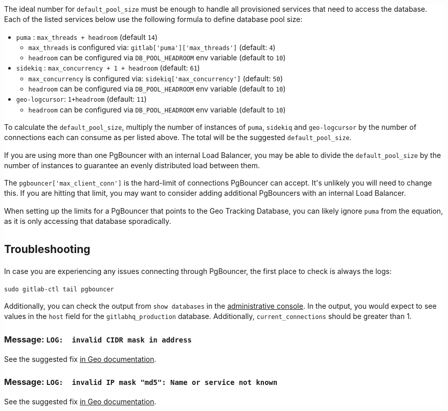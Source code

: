 The ideal number for `default_pool_size` must be enough to handle all provisioned services that need to access 
the database. Each of the listed services below use the following formula to define database pool size: 

- `puma` : `max_threads + headroom` (default `14`)
  - `max_threads` is configured via: `gitlab['puma']['max_threads']` (default: `4`)
  - `headroom` can be configured via `DB_POOL_HEADROOM` env variable (default to `10`)
- `sidekiq` : `max_concurrency + 1 + headroom` (default: `61`)
  - `max_concurrency` is configured via: `sidekiq['max_concurrency']` (default: `50`)
  - `headroom` can be configured via `DB_POOL_HEADROOM` env variable (default to `10`)
- `geo-logcursor`: `1+headroom` (default: `11`)
  - `headroom` can be configured via `DB_POOL_HEADROOM` env variable (default to `10`)

To calculate the `default_pool_size`, multiply the number of instances of `puma`, `sidekiq` and `geo-logcursor` by the
number of connections each can consume as per listed above. The total will be the suggested `default_pool_size`.

If you are using more than one PgBouncer with an internal Load Balancer, you may be able to divide the 
`default_pool_size` by the number of instances to guarantee an evenly distributed load between them.

The `pgbouncer['max_client_conn']` is the hard-limit of connections PgBouncer can accept. It's unlikely you will need
to change this. If you are hitting that limit, you may want to consider adding additional PgBouncers with an internal
Load Balancer.

When setting up the limits for a PgBouncer that points to the Geo Tracking Database, 
you can likely ignore `puma` from the equation, as it is only accessing that database sporadically. 

## Troubleshooting

In case you are experiencing any issues connecting through PgBouncer, the first
place to check is always the logs:

```shell
sudo gitlab-ctl tail pgbouncer
```

Additionally, you can check the output from `show databases` in the
[administrative console](#administrative-console). In the output, you would expect
to see values in the `host` field for the `gitlabhq_production` database.
Additionally, `current_connections` should be greater than 1.

### Message: `LOG:  invalid CIDR mask in address`

See the suggested fix [in Geo documentation](../geo/replication/troubleshooting.md#message-log--invalid-cidr-mask-in-address).

### Message: `LOG:  invalid IP mask "md5": Name or service not known`

See the suggested fix [in Geo documentation](../geo/replication/troubleshooting.md#message-log--invalid-ip-mask-md5-name-or-service-not-known).
